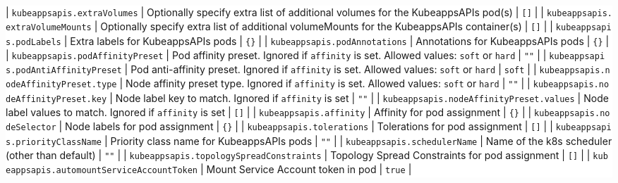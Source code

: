 | `kubeappsapis.extraVolumes`                                                                     | Optionally specify extra list of additional volumes for the KubeappsAPIs pod(s)                                                                                                                                                             | `[]`                               |
| `kubeappsapis.extraVolumeMounts`                                                                | Optionally specify extra list of additional volumeMounts for the KubeappsAPIs container(s)                                                                                                                                                  | `[]`                               |
| `kubeappsapis.podLabels`                                                                        | Extra labels for KubeappsAPIs pods                                                                                                                                                                                                          | `{}`                               |
| `kubeappsapis.podAnnotations`                                                                   | Annotations for KubeappsAPIs pods                                                                                                                                                                                                           | `{}`                               |
| `kubeappsapis.podAffinityPreset`                                                                | Pod affinity preset. Ignored if `affinity` is set. Allowed values: `soft` or `hard`                                                                                                                                                         | `""`                               |
| `kubeappsapis.podAntiAffinityPreset`                                                            | Pod anti-affinity preset. Ignored if `affinity` is set. Allowed values: `soft` or `hard`                                                                                                                                                    | `soft`                             |
| `kubeappsapis.nodeAffinityPreset.type`                                                          | Node affinity preset type. Ignored if `affinity` is set. Allowed values: `soft` or `hard`                                                                                                                                                   | `""`                               |
| `kubeappsapis.nodeAffinityPreset.key`                                                           | Node label key to match. Ignored if `affinity` is set                                                                                                                                                                                       | `""`                               |
| `kubeappsapis.nodeAffinityPreset.values`                                                        | Node label values to match. Ignored if `affinity` is set                                                                                                                                                                                    | `[]`                               |
| `kubeappsapis.affinity`                                                                         | Affinity for pod assignment                                                                                                                                                                                                                 | `{}`                               |
| `kubeappsapis.nodeSelector`                                                                     | Node labels for pod assignment                                                                                                                                                                                                              | `{}`                               |
| `kubeappsapis.tolerations`                                                                      | Tolerations for pod assignment                                                                                                                                                                                                              | `[]`                               |
| `kubeappsapis.priorityClassName`                                                                | Priority class name for KubeappsAPIs pods                                                                                                                                                                                                   | `""`                               |
| `kubeappsapis.schedulerName`                                                                    | Name of the k8s scheduler (other than default)                                                                                                                                                                                              | `""`                               |
| `kubeappsapis.topologySpreadConstraints`                                                        | Topology Spread Constraints for pod assignment                                                                                                                                                                                              | `[]`                               |
| `kubeappsapis.automountServiceAccountToken`                                                     | Mount Service Account token in pod                                                                                                                                                                                                          | `true`                             |